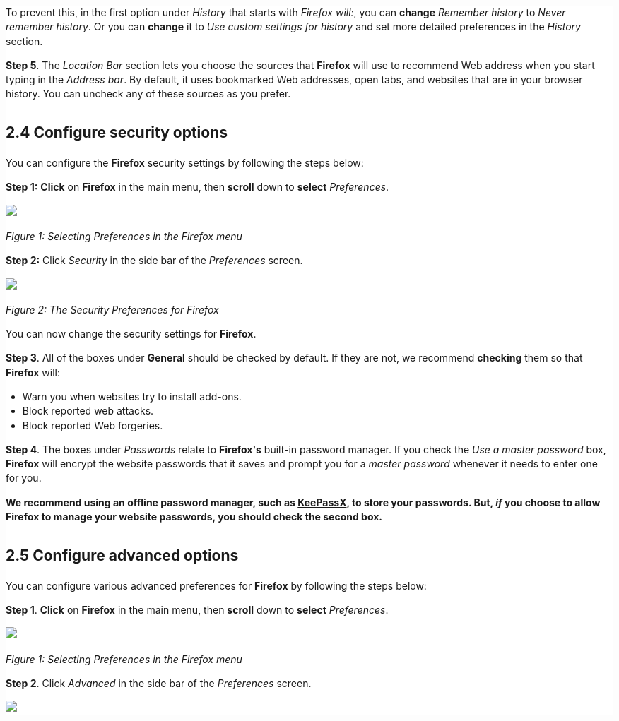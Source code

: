 To prevent this, in the first option under *History* that starts with *Firefox will:*, you can **change** *Remember history* to *Never remember history*. Or you can **change** it to *Use custom settings for history* and set more detailed preferences in the *History* section.

**Step 5**. The *Location Bar* section lets you choose the sources that **Firefox** will use to recommend Web address when you start typing in the *Address bar*. By default, it uses bookmarked Web addresses, open tabs, and websites that are in your browser history. You can uncheck any of these sources as you prefer.

## 2.4 Configure security options

You can configure the **Firefox** security settings by following the steps below:

**Step 1:** **Click** on **Firefox** in the main menu, then **scroll** down to **select** *Preferences*.
 
![](/sites/securityinabox.org/files/media/firefox-osx-en-v01-111-open-ff-prefs.png)

*Figure 1: Selecting Preferences in the Firefox menu*

**Step 2:** Click *Security* in the side bar of the *Preferences* screen. 

![](/sites/securityinabox.org/files/media/firefox-osx-en-v01-114-security-prefs.png)

*Figure 2: The Security Preferences for Firefox*

You can now change the security settings  for **Firefox**.

**Step 3**. All of the boxes under **General** should be checked by default. If they are not, we recommend **checking** them so that **Firefox** will: 

- Warn you when websites try to install add-ons. 
- Block reported web attacks.
- Block reported Web forgeries. 

**Step 4**. The boxes under *Passwords* relate to **Firefox's** built-in password manager. If you check the *Use a master password* box, **Firefox** will encrypt the website passwords that it saves and prompt you for a *master password* whenever it needs to enter one for you. 

**We recommend using an offline password manager, such as [KeePassX](../keepassx/os-x), to store your passwords. But, *if* you choose to allow Firefox to manage your website passwords, you should check the second box.**

## 2.5 Configure advanced options

You can configure various advanced preferences for **Firefox** by following the steps below:

**Step 1**. **Click** on **Firefox** in the main menu, then **scroll** down to **select** *Preferences*.
 
![](/sites/securityinabox.org/files/media/firefox-osx-en-v01-111-open-ff-prefs.png)

*Figure 1: Selecting Preferences in the Firefox menu*

**Step 2**. Click *Advanced* in the side bar of the *Preferences* screen. 

![](/sites/securityinabox.org/files/media/firefox-osx-en-v01-115-advanced-prefs.png)
